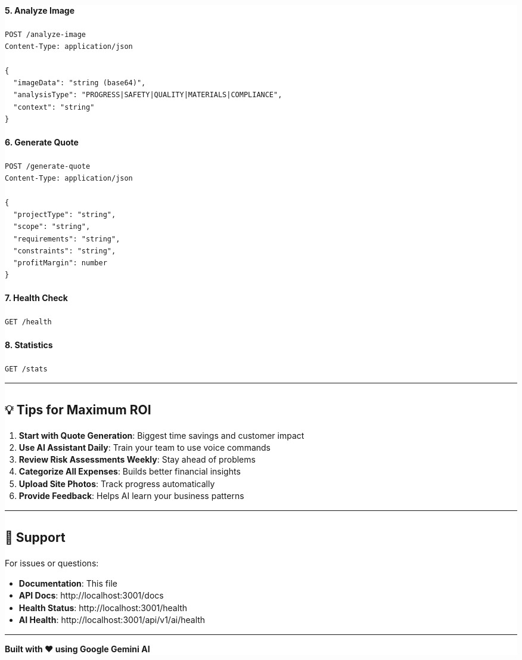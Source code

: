 #### 5. Analyze Image
```http
POST /analyze-image
Content-Type: application/json

{
  "imageData": "string (base64)",
  "analysisType": "PROGRESS|SAFETY|QUALITY|MATERIALS|COMPLIANCE",
  "context": "string"
}
```

#### 6. Generate Quote
```http
POST /generate-quote
Content-Type: application/json

{
  "projectType": "string",
  "scope": "string",
  "requirements": "string",
  "constraints": "string",
  "profitMargin": number
}
```

#### 7. Health Check
```http
GET /health
```

#### 8. Statistics
```http
GET /stats
```

---

## 💡 Tips for Maximum ROI

1. **Start with Quote Generation**: Biggest time savings and customer impact
2. **Use AI Assistant Daily**: Train your team to use voice commands
3. **Review Risk Assessments Weekly**: Stay ahead of problems
4. **Categorize All Expenses**: Builds better financial insights
5. **Upload Site Photos**: Track progress automatically
6. **Provide Feedback**: Helps AI learn your business patterns

---

## 🤝 Support

For issues or questions:
- **Documentation**: This file
- **API Docs**: http://localhost:3001/docs
- **Health Status**: http://localhost:3001/health
- **AI Health**: http://localhost:3001/api/v1/ai/health

---

**Built with ❤️ using Google Gemini AI**
